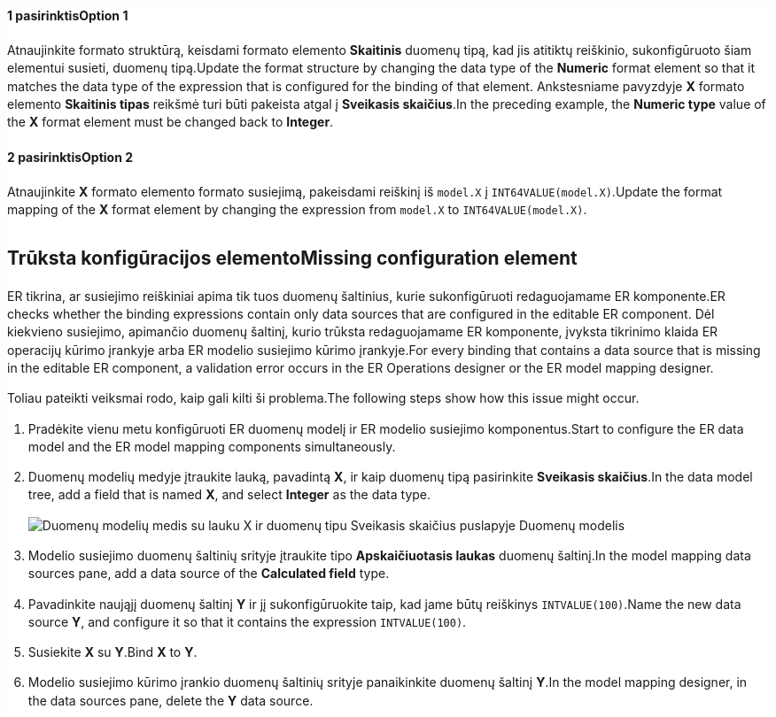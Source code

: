 #### <a name="option-1"></a><span data-ttu-id="6e6a1-274">1 pasirinktis</span><span class="sxs-lookup"><span data-stu-id="6e6a1-274">Option 1</span></span>

<span data-ttu-id="6e6a1-275">Atnaujinkite formato struktūrą, keisdami formato elemento **Skaitinis** duomenų tipą, kad jis atitiktų reiškinio, sukonfigūruoto šiam elementui susieti, duomenų tipą.</span><span class="sxs-lookup"><span data-stu-id="6e6a1-275">Update the format structure by changing the data type of the **Numeric** format element so that it matches the data type of the expression that is configured for the binding of that element.</span></span> <span data-ttu-id="6e6a1-276">Ankstesniame pavyzdyje **X** formato elemento **Skaitinis tipas** reikšmė turi būti pakeista atgal į **Sveikasis skaičius**.</span><span class="sxs-lookup"><span data-stu-id="6e6a1-276">In the preceding example, the **Numeric type** value of the **X** format element must be changed back to **Integer**.</span></span>

#### <a name="option-2"></a><span data-ttu-id="6e6a1-277">2 pasirinktis</span><span class="sxs-lookup"><span data-stu-id="6e6a1-277">Option 2</span></span>

<span data-ttu-id="6e6a1-278">Atnaujinkite **X** formato elemento formato susiejimą, pakeisdami reiškinį iš `model.X` į `INT64VALUE(model.X)`.</span><span class="sxs-lookup"><span data-stu-id="6e6a1-278">Update the format mapping of the **X** format element by changing the expression from `model.X` to `INT64VALUE(model.X)`.</span></span>

## <a name="missing-configuration-element"></a><a id="i3"></a><span data-ttu-id="6e6a1-279">Trūksta konfigūracijos elemento</span><span class="sxs-lookup"><span data-stu-id="6e6a1-279">Missing configuration element</span></span>

<span data-ttu-id="6e6a1-280">ER tikrina, ar susiejimo reiškiniai apima tik tuos duomenų šaltinius, kurie sukonfigūruoti redaguojamame ER komponente.</span><span class="sxs-lookup"><span data-stu-id="6e6a1-280">ER checks whether the binding expressions contain only data sources that are configured in the editable ER component.</span></span> <span data-ttu-id="6e6a1-281">Dėl kiekvieno susiejimo, apimančio duomenų šaltinį, kurio trūksta redaguojamame ER komponente, įvyksta tikrinimo klaida ER operacijų kūrimo įrankyje arba ER modelio susiejimo kūrimo įrankyje.</span><span class="sxs-lookup"><span data-stu-id="6e6a1-281">For every binding that contains a data source that is missing in the editable ER component, a validation error occurs in the ER Operations designer or the ER model mapping designer.</span></span>

<span data-ttu-id="6e6a1-282">Toliau pateikti veiksmai rodo, kaip gali kilti ši problema.</span><span class="sxs-lookup"><span data-stu-id="6e6a1-282">The following steps show how this issue might occur.</span></span>

1. <span data-ttu-id="6e6a1-283">Pradėkite vienu metu konfigūruoti ER duomenų modelį ir ER modelio susiejimo komponentus.</span><span class="sxs-lookup"><span data-stu-id="6e6a1-283">Start to configure the ER data model and the ER model mapping components simultaneously.</span></span>
2. <span data-ttu-id="6e6a1-284">Duomenų modelių medyje įtraukite lauką, pavadintą **X**, ir kaip duomenų tipą pasirinkite **Sveikasis skaičius**.</span><span class="sxs-lookup"><span data-stu-id="6e6a1-284">In the data model tree, add a field that is named **X**, and select **Integer** as the data type.</span></span>

    ![Duomenų modelių medis su lauku X ir duomenų tipu Sveikasis skaičius puslapyje Duomenų modelis](./media/er-components-inspections-01.png)

3. <span data-ttu-id="6e6a1-286">Modelio susiejimo duomenų šaltinių srityje įtraukite tipo **Apskaičiuotasis laukas** duomenų šaltinį.</span><span class="sxs-lookup"><span data-stu-id="6e6a1-286">In the model mapping data sources pane, add a data source of the **Calculated field** type.</span></span>
4. <span data-ttu-id="6e6a1-287">Pavadinkite naująjį duomenų šaltinį **Y** ir jį sukonfigūruokite taip, kad jame būtų reiškinys `INTVALUE(100)`.</span><span class="sxs-lookup"><span data-stu-id="6e6a1-287">Name the new data source **Y**, and configure it so that it contains the expression `INTVALUE(100)`.</span></span>
5. <span data-ttu-id="6e6a1-288">Susiekite **X** su **Y**.</span><span class="sxs-lookup"><span data-stu-id="6e6a1-288">Bind **X** to **Y**.</span></span>
6. <span data-ttu-id="6e6a1-289">Modelio susiejimo kūrimo įrankio duomenų šaltinių srityje panaikinkite duomenų šaltinį **Y**.</span><span class="sxs-lookup"><span data-stu-id="6e6a1-289">In the model mapping designer, in the data sources pane, delete the **Y** data source.</span></span>
